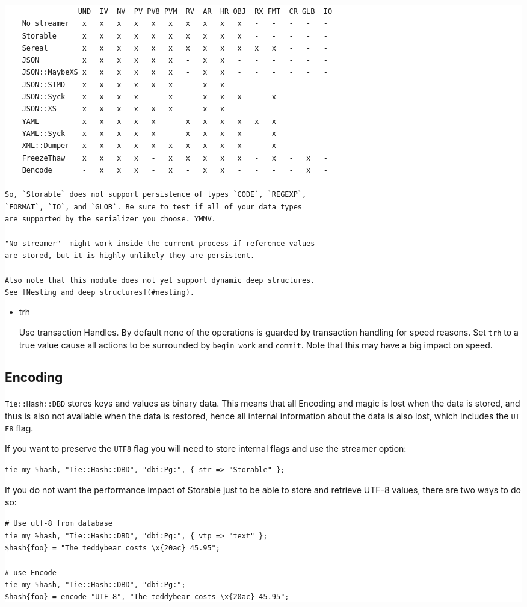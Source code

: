                      UND  IV  NV  PV PV8 PVM  RV  AR  HR OBJ  RX FMT  CR GLB  IO
        No streamer   x   x   x   x   x   x   x   x   x   x   -   -   -   -   -
        Storable      x   x   x   x   x   x   x   x   x   x   -   -   -   -   -
        Sereal        x   x   x   x   x   x   x   x   x   x   x   x   -   -   -
        JSON          x   x   x   x   x   x   -   x   x   -   -   -   -   -   -
        JSON::MaybeXS x   x   x   x   x   x   -   x   x   -   -   -   -   -   -
        JSON::SIMD    x   x   x   x   x   x   -   x   x   -   -   -   -   -   -
        JSON::Syck    x   x   x   x   -   x   -   x   x   x   -   x   -   -   -
        JSON::XS      x   x   x   x   x   x   -   x   x   -   -   -   -   -   -
        YAML          x   x   x   x   x   -   x   x   x   x   x   x   -   -   -
        YAML::Syck    x   x   x   x   x   -   x   x   x   x   -   x   -   -   -
        XML::Dumper   x   x   x   x   x   x   x   x   x   x   -   x   -   -   -
        FreezeThaw    x   x   x   x   -   x   x   x   x   x   -   x   -   x   -
        Bencode       -   x   x   x   -   x   -   x   x   -   -   -   -   x   -

    So, `Storable` does not support persistence of types `CODE`, `REGEXP`,
    `FORMAT`, `IO`, and `GLOB`. Be sure to test if all of your data types
    are supported by the serializer you choose. YMMV.

    "No streamer"  might work inside the current process if reference values
    are stored, but it is highly unlikely they are persistent.

    Also note that this module does not yet support dynamic deep structures.
    See [Nesting and deep structures](#nesting).

- trh

    Use transaction Handles. By default none of the operations is guarded by
    transaction handling for speed reasons. Set `trh` to a true value cause
    all actions to be surrounded by  `begin_work` and `commit`.  Note that
    this may have a big impact on speed.

## Encoding

`Tie::Hash::DBD` stores keys and values as binary data. This means that
all Encoding and magic is lost when the data is stored, and thus is also
not available when the data is restored,  hence all internal information
about the data is also lost, which includes the `UTF8` flag.

If you want to preserve the `UTF8` flag you will need to store internal
flags and use the streamer option:

    tie my %hash, "Tie::Hash::DBD", "dbi:Pg:", { str => "Storable" };

If you do not want the performance impact of Storable just to be able to
store and retrieve UTF-8 values, there are two ways to do so:

    # Use utf-8 from database
    tie my %hash, "Tie::Hash::DBD", "dbi:Pg:", { vtp => "text" };
    $hash{foo} = "The teddybear costs \x{20ac} 45.95";

    # use Encode
    tie my %hash, "Tie::Hash::DBD", "dbi:Pg:";
    $hash{foo} = encode "UTF-8", "The teddybear costs \x{20ac} 45.95";
